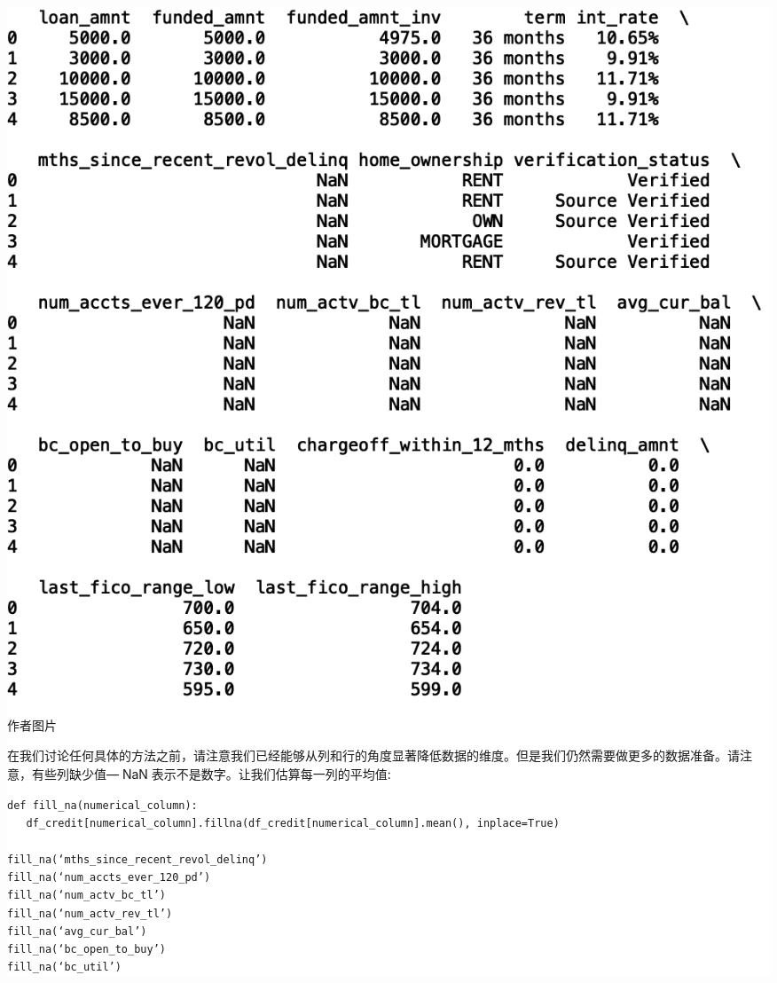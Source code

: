 ![](img/f16fefa0b2e41a200aa397e57c0ee287.png)

作者图片

在我们讨论任何具体的方法之前，请注意我们已经能够从列和行的角度显著降低数据的维度。但是我们仍然需要做更多的数据准备。请注意，有些列缺少值— NaN 表示不是数字。让我们估算每一列的平均值:

```
def fill_na(numerical_column):
   df_credit[numerical_column].fillna(df_credit[numerical_column].mean(), inplace=True)

fill_na(‘mths_since_recent_revol_delinq’)
fill_na(‘num_accts_ever_120_pd’)
fill_na(‘num_actv_bc_tl’)
fill_na(‘num_actv_rev_tl’)
fill_na(‘avg_cur_bal’)
fill_na(‘bc_open_to_buy’)
fill_na(‘bc_util’)
```
